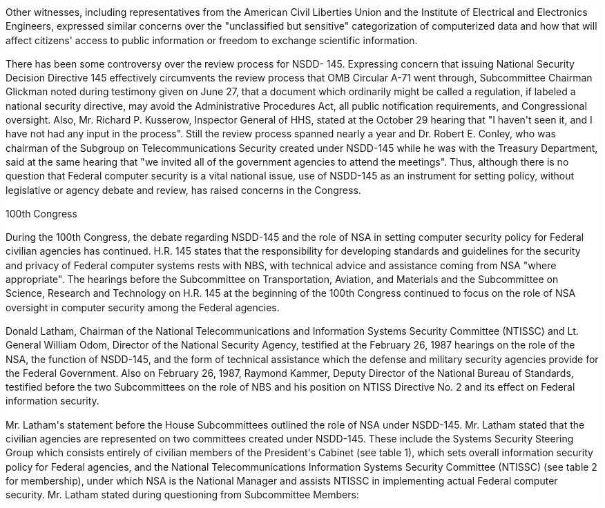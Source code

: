   Other witnesses, including representatives from the American
Civil Liberties Union and the Institute of Electrical and
Electronics Engineers, expressed similar concerns over the
"unclassified but sensitive" categorization of computerized data
and how that will affect citizens' access to public information or
freedom to exchange scientific information.

  There has been some controversy over the review process for NSDD-
145.  Expressing concern that issuing National Security Decision
Directive 145 effectively circumvents the review process that OMB
Circular A-71 went through, Subcommittee Chairman Glickman noted
during testimony given on June 27, that a document which ordinarily
might be called a regulation, if labeled a national security
directive, may avoid the Administrative Procedures Act, all public
notification requirements, and Congressional oversight.  Also, Mr.
Richard P. Kusserow, Inspector General of HHS, stated at the
October 29 hearing that "I haven't seen it, and I have not had any
input in the process".  Still the review process spanned nearly a
year and Dr. Robert E. Conley, who was chairman of the Subgroup on
Telecommunications Security created under NSDD-145 while he was
with the Treasury Department, said at the same hearing that "we
invited all of the government agencies to attend the meetings". 
Thus, although there is no question that Federal computer security
is a vital national issue, use of NSDD-145 as an instrument for
setting policy, without legislative or agency debate and review,
has raised concerns in the Congress.

100th Congress

  During the 100th Congress, the debate regarding NSDD-145 and the
role of NSA in setting computer security policy for Federal
civilian agencies has continued.  H.R. 145 states that the
responsibility for developing standards and guidelines for the
security and privacy of Federal computer systems rests with NBS,
with technical advice and assistance coming from NSA "where
appropriate".  The hearings before the Subcommittee on
Transportation, Aviation, and Materials and the Subcommittee on
Science, Research and Technology on H.R. 145 at the beginning of
the 100th Congress continued to focus on the role of NSA oversight
in computer security among the Federal agencies.

  Donald Latham, Chairman of the National Telecommunications and
Information Systems Security Committee (NTISSC) and Lt. General
William Odom, Director of the National Security Agency, testified
at the February 26, 1987 hearings on the role of the NSA, the
function of NSDD-145, and the form of technical assistance which
the defense and military security agencies provide for the Federal
Government.  Also on February 26, 1987, Raymond Kammer, Deputy
Director of the National Bureau of Standards, testified before the
two Subcommittees on the role of NBS and his position on NTISS
Directive No. 2 and its effect on Federal information security.

  Mr. Latham's statement before the House Subcommittees outlined
the role of NSA under NSDD-145.  Mr. Latham stated that the
civilian agencies are represented on two committees created under
NSDD-145.  These include the Systems Security Steering Group which
consists entirely of civilian members of the President's Cabinet
(see table 1), which sets overall information security policy for
Federal agencies, and the National Telecommunications Information
Systems Security Committee (NTISSC) (see table 2 for membership),
under which NSA is the National Manager and assists NTISSC in
implementing actual Federal computer security.  Mr. Latham stated
during questioning from Subcommittee Members:
